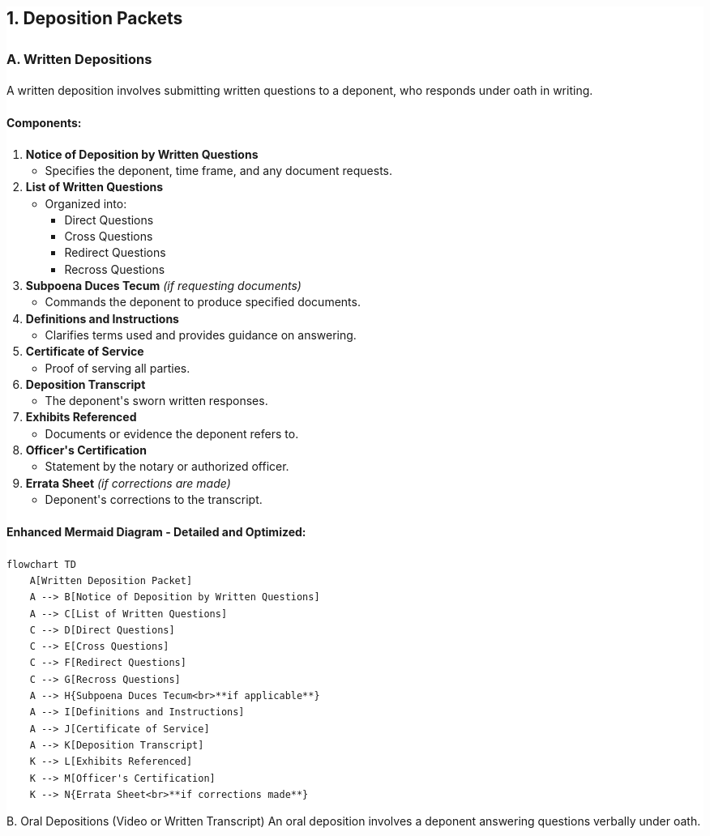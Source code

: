 
## **1. Deposition Packets**

### **A. Written Depositions**

A written deposition involves submitting written questions to a deponent, who responds under oath in writing.

#### **Components:**

1. **Notice of Deposition by Written Questions**
   - Specifies the deponent, time frame, and any document requests.
2. **List of Written Questions**
   - Organized into:
     - Direct Questions
     - Cross Questions
     - Redirect Questions
     - Recross Questions
3. **Subpoena Duces Tecum** *(if requesting documents)*
   - Commands the deponent to produce specified documents.
4. **Definitions and Instructions**
   - Clarifies terms used and provides guidance on answering.
5. **Certificate of Service**
   - Proof of serving all parties.
6. **Deposition Transcript**
   - The deponent's sworn written responses.
7. **Exhibits Referenced**
   - Documents or evidence the deponent refers to.
8. **Officer's Certification**
   - Statement by the notary or authorized officer.
9. **Errata Sheet** *(if corrections are made)*
   - Deponent's corrections to the transcript.

#### **Enhanced Mermaid Diagram - Detailed and Optimized:**

```mermaid
flowchart TD
    A[Written Deposition Packet]
    A --> B[Notice of Deposition by Written Questions]
    A --> C[List of Written Questions]
    C --> D[Direct Questions]
    C --> E[Cross Questions]
    C --> F[Redirect Questions]
    C --> G[Recross Questions]
    A --> H{Subpoena Duces Tecum<br>**if applicable**}
    A --> I[Definitions and Instructions]
    A --> J[Certificate of Service]
    A --> K[Deposition Transcript]
    K --> L[Exhibits Referenced]
    K --> M[Officer's Certification]
    K --> N{Errata Sheet<br>**if corrections made**}
```
B. Oral Depositions (Video or Written Transcript)
An oral deposition involves a deponent answering questions verbally under oath.
